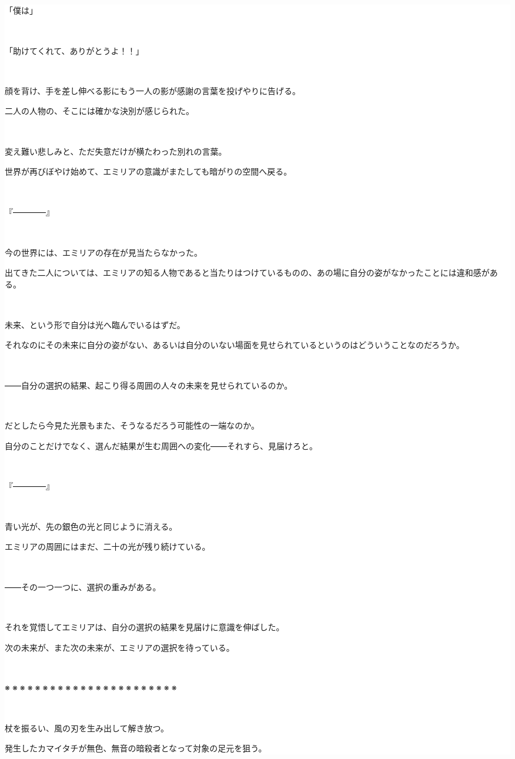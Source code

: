 
「僕は」

　

「助けてくれて、ありがとうよ！！」

　

顔を背け、手を差し伸べる影にもう一人の影が感謝の言葉を投げやりに告げる。

二人の人物の、そこには確かな決別が感じられた。

　

変え難い悲しみと、ただ失意だけが横たわった別れの言葉。

世界が再びぼやけ始めて、エミリアの意識がまたしても暗がりの空間へ戻る。

　

『――――』

　

今の世界には、エミリアの存在が見当たらなかった。

出てきた二人については、エミリアの知る人物であると当たりはつけているものの、あの場に自分の姿がなかったことには違和感がある。

　

未来、という形で自分は光へ臨んでいるはずだ。

それなのにその未来に自分の姿がない、あるいは自分のいない場面を見せられているというのはどういうことなのだろうか。

　

――自分の選択の結果、起こり得る周囲の人々の未来を見せられているのか。

　

だとしたら今見た光景もまた、そうなるだろう可能性の一端なのか。

自分のことだけでなく、選んだ結果が生む周囲への変化――それすら、見届けろと。

　

『――――』

　

青い光が、先の銀色の光と同じように消える。

エミリアの周囲にはまだ、二十の光が残り続けている。

　

――その一つ一つに、選択の重みがある。

　

それを覚悟してエミリアは、自分の選択の結果を見届けに意識を伸ばした。

次の未来が、また次の未来が、エミリアの選択を待っている。

　

※ ※ ※ ※ ※ ※ ※ ※ ※ ※ ※ ※ ※ ※ ※ ※ ※ ※ ※ ※ ※ ※ ※

　

杖を振るい、風の刃を生み出して解き放つ。

発生したカマイタチが無色、無音の暗殺者となって対象の足元を狙う。
